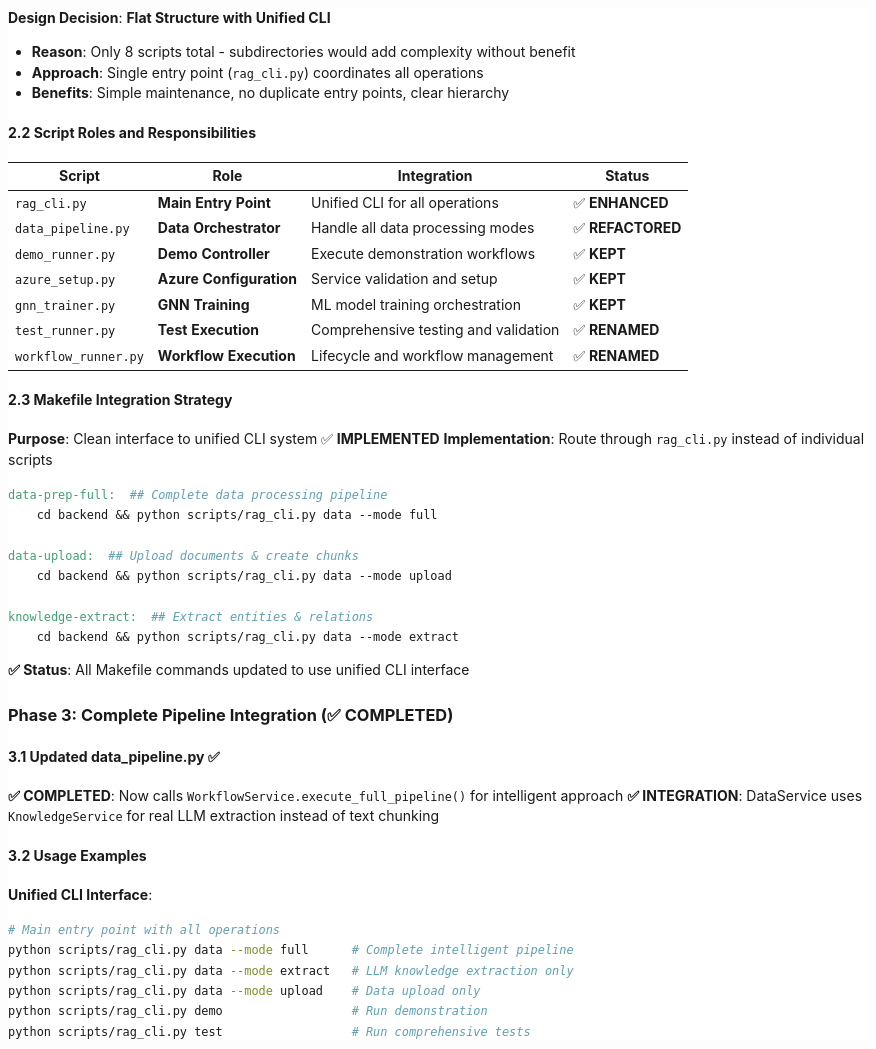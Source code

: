 **Design Decision**: **Flat Structure with Unified CLI**
- **Reason**: Only 8 scripts total - subdirectories would add complexity without benefit
- **Approach**: Single entry point (`rag_cli.py`) coordinates all operations  
- **Benefits**: Simple maintenance, no duplicate entry points, clear hierarchy

#### **2.2 Script Roles and Responsibilities**

| Script | Role | Integration | Status |
|--------|------|-------------|--------|
| `rag_cli.py` | **Main Entry Point** | Unified CLI for all operations | ✅ **ENHANCED** |
| `data_pipeline.py` | **Data Orchestrator** | Handle all data processing modes | ✅ **REFACTORED** |
| `demo_runner.py` | **Demo Controller** | Execute demonstration workflows | ✅ **KEPT** |
| `azure_setup.py` | **Azure Configuration** | Service validation and setup | ✅ **KEPT** |
| `gnn_trainer.py` | **GNN Training** | ML model training orchestration | ✅ **KEPT** |
| `test_runner.py` | **Test Execution** | Comprehensive testing and validation | ✅ **RENAMED** |
| `workflow_runner.py` | **Workflow Execution** | Lifecycle and workflow management | ✅ **RENAMED** |

#### **2.3 Makefile Integration Strategy**

**Purpose**: Clean interface to unified CLI system ✅ **IMPLEMENTED**
**Implementation**: Route through `rag_cli.py` instead of individual scripts

```makefile
data-prep-full:  ## Complete data processing pipeline
	cd backend && python scripts/rag_cli.py data --mode full

data-upload:  ## Upload documents & create chunks  
	cd backend && python scripts/rag_cli.py data --mode upload

knowledge-extract:  ## Extract entities & relations
	cd backend && python scripts/rag_cli.py data --mode extract
```

**✅ Status**: All Makefile commands updated to use unified CLI interface

### **Phase 3: Complete Pipeline Integration (✅ COMPLETED)**

#### **3.1 Updated data_pipeline.py** ✅ 

**✅ COMPLETED**: Now calls `WorkflowService.execute_full_pipeline()` for intelligent approach
**✅ INTEGRATION**: DataService uses `KnowledgeService` for real LLM extraction instead of text chunking

#### **3.2 Usage Examples**

**Unified CLI Interface**:
```bash
# Main entry point with all operations
python scripts/rag_cli.py data --mode full      # Complete intelligent pipeline
python scripts/rag_cli.py data --mode extract   # LLM knowledge extraction only  
python scripts/rag_cli.py data --mode upload    # Data upload only
python scripts/rag_cli.py demo                  # Run demonstration
python scripts/rag_cli.py test                  # Run comprehensive tests
```

